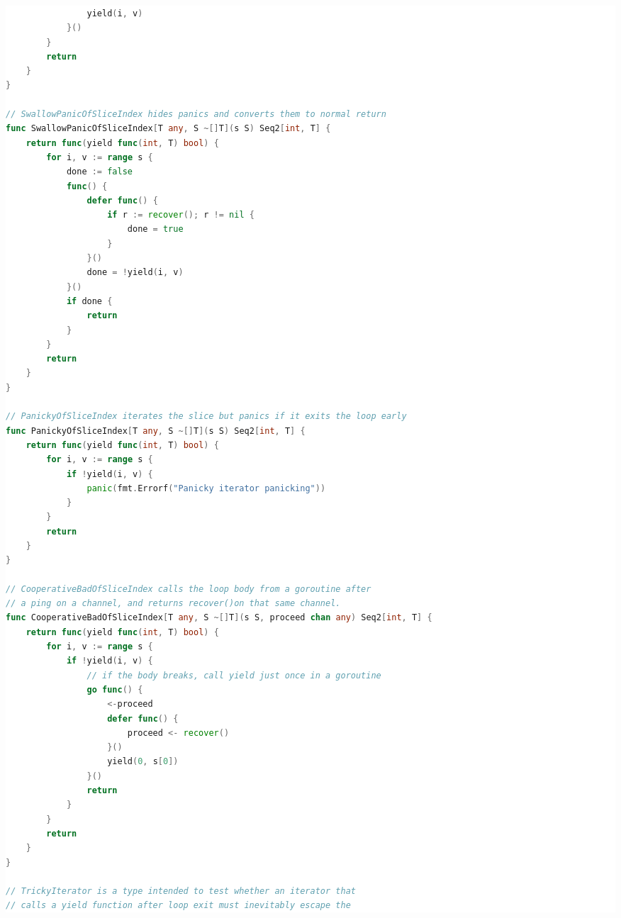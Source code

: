 ```go
				yield(i, v)
			}()
		}
		return
	}
}

// SwallowPanicOfSliceIndex hides panics and converts them to normal return
func SwallowPanicOfSliceIndex[T any, S ~[]T](s S) Seq2[int, T] {
	return func(yield func(int, T) bool) {
		for i, v := range s {
			done := false
			func() {
				defer func() {
					if r := recover(); r != nil {
						done = true
					}
				}()
				done = !yield(i, v)
			}()
			if done {
				return
			}
		}
		return
	}
}

// PanickyOfSliceIndex iterates the slice but panics if it exits the loop early
func PanickyOfSliceIndex[T any, S ~[]T](s S) Seq2[int, T] {
	return func(yield func(int, T) bool) {
		for i, v := range s {
			if !yield(i, v) {
				panic(fmt.Errorf("Panicky iterator panicking"))
			}
		}
		return
	}
}

// CooperativeBadOfSliceIndex calls the loop body from a goroutine after
// a ping on a channel, and returns recover()on that same channel.
func CooperativeBadOfSliceIndex[T any, S ~[]T](s S, proceed chan any) Seq2[int, T] {
	return func(yield func(int, T) bool) {
		for i, v := range s {
			if !yield(i, v) {
				// if the body breaks, call yield just once in a goroutine
				go func() {
					<-proceed
					defer func() {
						proceed <- recover()
					}()
					yield(0, s[0])
				}()
				return
			}
		}
		return
	}
}

// TrickyIterator is a type intended to test whether an iterator that
// calls a yield function after loop exit must inevitably escape the
```